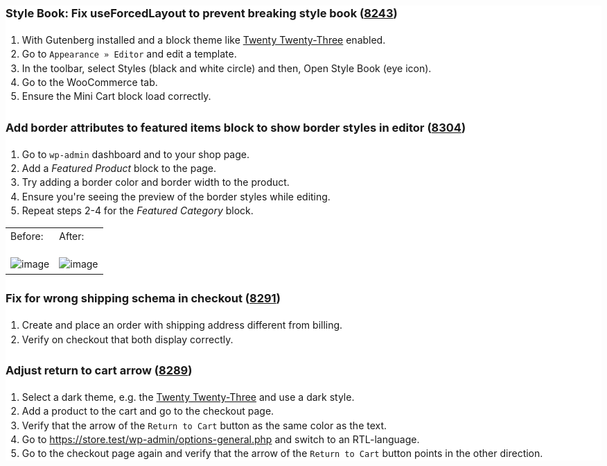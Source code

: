 ### Style Book: Fix useForcedLayout to prevent breaking style book ([8243](https://github.com/woocommerce/woocommerce-gutenberg-products-block/pull/8243))

1. With Gutenberg installed and a block theme like [Twenty Twenty-Three](https://wordpress.org/themes/twentytwentythree/) enabled.
2. Go to `Appearance » Editor` and edit a template.
3. In the toolbar, select Styles (black and white circle) and then, Open Style Book (eye icon).
4. Go to the WooCommerce tab.
5. Ensure the Mini Cart block load correctly.

### Add border attributes to featured items block to show border styles in editor ([8304](https://github.com/woocommerce/woocommerce-gutenberg-products-block/pull/8304))

1. Go to `wp-admin` dashboard and to your shop page.
2. Add a _Featured Product_ block to the page.
3. Try adding a border color and border width to the product.
4. Ensure you're seeing the preview of the border styles while editing.
5. Repeat steps 2-4 for the _Featured Category_ block.

<table>
<tr>
<td valign="top">Before:
<br><br>
<img alt="image" src="https://user-images.githubusercontent.com/2132595/214867504-ad63ecff-6038-494b-a58e-156fb60af000.png">
</td>
<td valign="top">After:
<br><br>
<img alt="image" src="https://user-images.githubusercontent.com/2132595/214867656-29a61d71-bec3-4b6c-a7ab-26b555d56113.png">
</td>
</tr>
</table>

### Fix for wrong shipping schema in checkout ([8291](https://github.com/woocommerce/woocommerce-gutenberg-products-block/pull/8291))

1. Create and place an order with shipping address different from billing.
2. Verify on checkout that both display correctly.

### Adjust return to cart arrow ([8289](https://github.com/woocommerce/woocommerce-gutenberg-products-block/pull/8289))

1. Select a dark theme, e.g. the [Twenty Twenty-Three](https://wordpress.org/themes/twentytwentythree/) and use a dark style.
2. Add a product to the cart and go to the checkout page.
3. Verify that the arrow of the `Return to Cart` button as the same color as the text.
4. Go to <https://store.test/wp-admin/options-general.php> and switch to an RTL-language.
5. Go to the checkout page again and verify that the arrow of the `Return to Cart` button points in the other direction.
